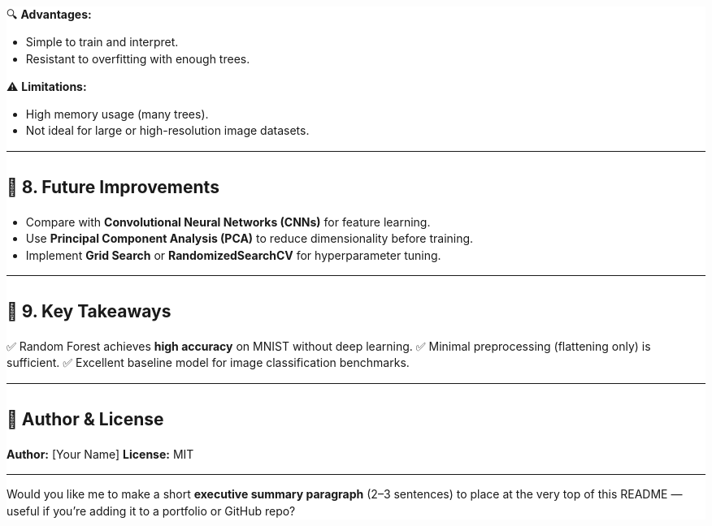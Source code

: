 🔍 **Advantages:**

* Simple to train and interpret.
* Resistant to overfitting with enough trees.

⚠️ **Limitations:**

* High memory usage (many trees).
* Not ideal for large or high-resolution image datasets.

---

## 🚀 8. Future Improvements

* Compare with **Convolutional Neural Networks (CNNs)** for feature learning.
* Use **Principal Component Analysis (PCA)** to reduce dimensionality before training.
* Implement **Grid Search** or **RandomizedSearchCV** for hyperparameter tuning.

---

## 🧩 9. Key Takeaways

✅ Random Forest achieves **high accuracy** on MNIST without deep learning.
✅ Minimal preprocessing (flattening only) is sufficient.
✅ Excellent baseline model for image classification benchmarks.

---

## 📅 Author & License

**Author:** [Your Name]
**License:** MIT

---

Would you like me to make a short **executive summary paragraph** (2–3 sentences) to place at the very top of this README — useful if you’re adding it to a portfolio or GitHub repo?
